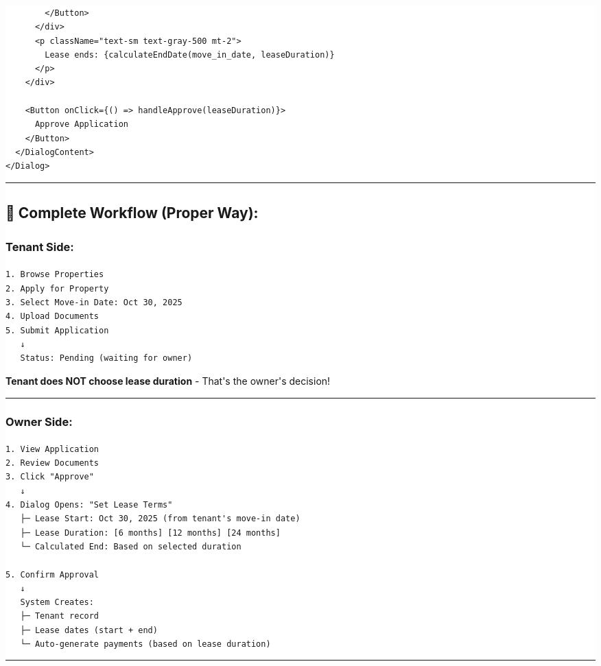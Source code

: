 ```tsx
        </Button>
      </div>
      <p className="text-sm text-gray-500 mt-2">
        Lease ends: {calculateEndDate(move_in_date, leaseDuration)}
      </p>
    </div>
    
    <Button onClick={() => handleApprove(leaseDuration)}>
      Approve Application
    </Button>
  </DialogContent>
</Dialog>
```

---

## 🎯 **Complete Workflow (Proper Way):**

### **Tenant Side:**

```
1. Browse Properties
2. Apply for Property
3. Select Move-in Date: Oct 30, 2025
4. Upload Documents
5. Submit Application
   ↓
   Status: Pending (waiting for owner)
```

**Tenant does NOT choose lease duration** - That's the owner's decision!

---

### **Owner Side:**

```
1. View Application
2. Review Documents
3. Click "Approve"
   ↓
4. Dialog Opens: "Set Lease Terms"
   ├─ Lease Start: Oct 30, 2025 (from tenant's move-in date)
   ├─ Lease Duration: [6 months] [12 months] [24 months]
   └─ Calculated End: Based on selected duration
   
5. Confirm Approval
   ↓
   System Creates:
   ├─ Tenant record
   ├─ Lease dates (start + end)
   └─ Auto-generate payments (based on lease duration)
```

---